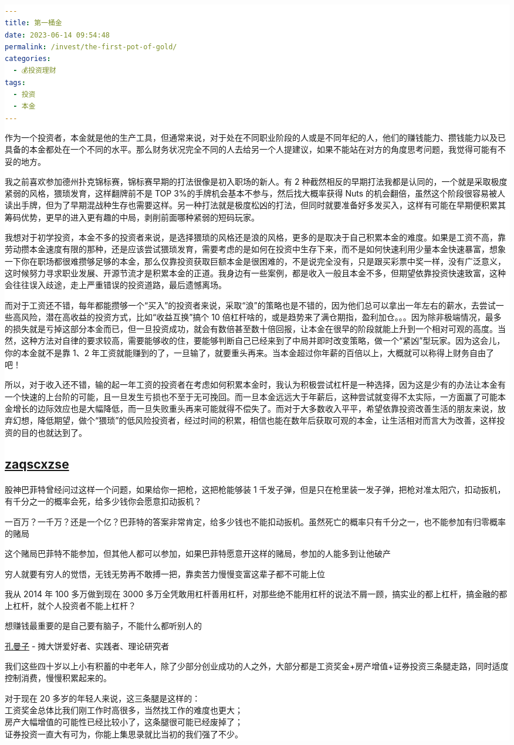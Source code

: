```yaml
---
title: 第一桶金
date: 2023-06-14 09:54:48
permalink: /invest/the-first-pot-of-gold/
categories:
  - 💰投资理财
tags:
  - 投资
  - 本金
---
```


  
作为一个投资者，本金就是他的生产工具，但通常来说，对于处在不同职业阶段的人或是不同年纪的人，他们的赚钱能力、攒钱能力以及已具备的本金都处在一个不同的水平。那么财务状况完全不同的人去给另一个人提建议，如果不能站在对方的角度思考问题，我觉得可能有不妥的地方。  
  
我之前喜欢参加德州扑克锦标赛，锦标赛早期的打法很像是初入职场的新人。有 2 种截然相反的早期打法我都是认同的，一个就是采取极度紧弱的风格，猥琐发育，这样翻牌前不是 TOP 3%的手牌机会基本不参与，然后找大概率获得 Nuts 的机会翻倍，虽然这个阶段很容易被人读出手牌，但为了早期混战种生存也需要这样。另一种打法就是极度松凶的打法，但同时就要准备好多发买入，这样有可能在早期便积累其筹码优势，更早的进入更有趣的中局，剥削前面哪种紧弱的短码玩家。  
  
我想对于初学投资，本金不多的投资者来说，是选择猥琐的风格还是浪的风格，更多的是取决于自己积累本金的难度。如果是工资不高，靠劳动攒本金速度有限的那种，还是应该尝试猥琐发育，需要考虑的是如何在投资中生存下来，而不是如何快速利用少量本金快速暴富，想象一下你在职场都很难攒够足够的本金，那么仅靠投资获取巨额本金是很困难的，不是说完全没有，只是跟买彩票中奖一样，没有广泛意义，这时候努力寻求职业发展、开源节流才是积累本金的正道。我身边有一些案例，都是收入一般且本金不多，但期望依靠投资快速致富，这种会往往误入歧途，走上严重错误的投资道路，最后遗憾离场。  
  
而对于工资还不错，每年都能攒够一个“买入”的投资者来说，采取“浪”的策略也是不错的，因为他们总可以拿出一年左右的薪水，去尝试一些高风险，潜在高收益的投资方式，比如“收益互换”搞个 10 倍杠杆啥的，或是趋势来了满仓期指，盈利加仓。。。因为除非极端情况，最多的损失就是亏掉这部分本金而已，但一旦投资成功，就会有数倍甚至数十倍回报，让本金在很早的阶段就能上升到一个相对可观的高度。当然，这种方法对自律的要求较高，需要能够收的住，要能够判断自己已经来到了中局并即时改变策略，做一个“紧凶”型玩家。因为这会儿，你的本金就不是靠 1、2 年工资就能赚到的了，一旦输了，就要重头再来。当本金超过你年薪的百倍以上，大概就可以称得上财务自由了吧！  
  
所以，对于收入还不错，输的起一年工资的投资者在考虑如何积累本金时，我认为积极尝试杠杆是一种选择，因为这是少有的办法让本金有一个快速的上台阶的可能，且一旦发生亏损也不至于无可挽回。而一旦本金远远大于年薪后，这种尝试就变得不太实际，一方面赢了可能本金增长的边际效应也是大幅降低，而一旦失败重头再来可能就得不偿失了。而对于大多数收入平平，希望依靠投资改善生活的朋友来说，放弃幻想，降低期望，做个“猥琐”的低风险投资者，经过时间的积累，相信也能在数年后获取可观的本金，让生活相对而言大为改善，这样投资的目的也就达到了。  

## [zaqscxzse](https://www.jisilu.cn/people/zaqscxzse) 

股神巴菲特曾经问过这样一个问题，如果给你一把枪，这把枪能够装 1 千发子弹，但是只在枪里装一发子弹，把枪对准太阳穴，扣动扳机，有千分之一的概率会死，给多少钱你会愿意扣动扳机？  
  
一百万？一千万？还是一个亿？巴菲特的答案非常肯定，给多少钱也不能扣动扳机。虽然死亡的概率只有千分之一，也不能参加有归零概率的赌局  
  
这个赌局巴菲特不能参加，但其他人都可以参加，如果巴菲特愿意开这样的赌局，参加的人能多到让他破产  
  
穷人就要有穷人的觉悟，无钱无势再不敢搏一把，靠卖苦力慢慢变富这辈子都不可能上位  
  
我从 2014 年 100 多万做到现在 3000 多万全凭敢用杠杆善用杠杆，对那些绝不能用杠杆的说法不屑一顾，搞实业的都上杠杆，搞金融的都上杠杆，就个人投资者不能上杠杆？  
  
想赚钱最重要的是自己要有脑子，不能什么都听别人的

[孔曼子](https://www.jisilu.cn/people/%E5%AD%94%E6%9B%BC%E5%AD%90) - 摊大饼爱好者、实践者、理论研究者

我们这些四十岁以上小有积蓄的中老年人，除了少部分创业成功的人之外，大部分都是工资奖金+房产增值+证券投资三条腿走路，同时适度控制消费，慢慢积累起来的。  
  
对于现在 20 多岁的年轻人来说，这三条腿是这样的：  
工资奖金总体比我们刚工作时高很多，当然找工作的难度也更大；  
房产大幅增值的可能性已经比较小了，这条腿很可能已经废掉了；  
证券投资一直大有可为，你能上集思录就比当初的我们强了不少。  
  